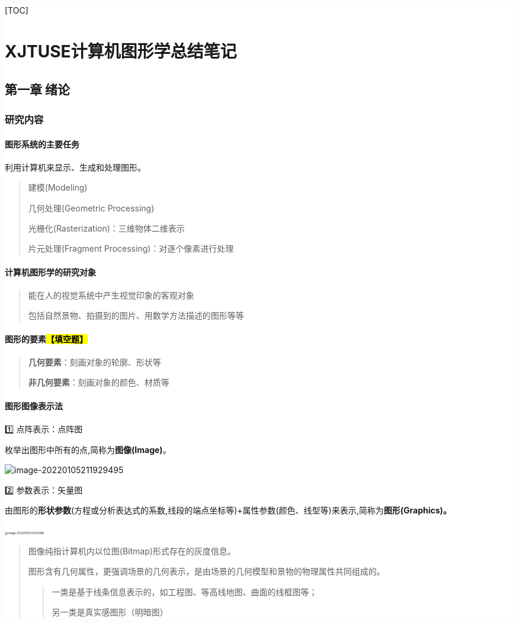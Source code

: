 [TOC]

# XJTUSE计算机图形学总结笔记

## 第一章 绪论

### 研究内容

#### 图形系统的主要任务

利用计算机来显示、生成和处理图形。

> 建模(Modeling)
>
> 几何处理(Geometric Processing)
>
> 光栅化(Rasterization)：三维物体二维表示
>
> 片元处理(Fragment Processing)：对逐个像素进行处理

#### 计算机图形学的研究对象

> 能在人的视觉系统中产生视觉印象的客观对象
>
> 包括自然景物、拍摄到的图片、用数学方法描述的图形等等

#### 图形的要素<mark>【填空题】</mark>

> **几何要素**：刻画对象的轮廓、形状等
>
> **非几何要素**：刻画对象的颜色、材质等

#### 图形图像表示法

:one: 点阵表示：点阵图

枚举出图形中所有的点,简称为**图像(Image)**。

![image-20220105211929495](https://gitee.com/yi-junquan/image_gitee/raw/master/images/image-20220105211940238.png)

:two: 参数表示：矢量图

由图形的**形状参数**(方程或分析表达式的系数,线段的端点坐标等)+属性参数(颜色、线型等)来表示,简称为**图形(Graphics)。**


<img src="https://gitee.com/yi-junquan/image_gitee/raw/master/images/image-20220105212032188.png" alt="image-20220105212032188" style="zoom:33%;" />

> 图像纯指计算机内以位图(Bitmap)形式存在的灰度信息。
>
> 图形含有几何属性，更强调场景的几何表示，是由场景的几何模型和景物的物理属性共同组成的。
>
> > 一类是基于线条信息表示的，如工程图、等高线地图、曲面的线框图等；
> >
> > 另一类是真实感图形（明暗图）
